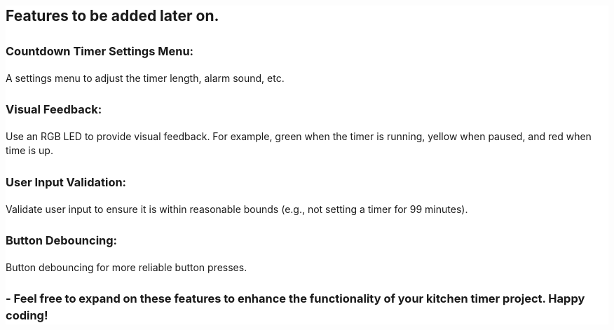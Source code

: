 ## Features to be added later on.

### Countdown Timer Settings Menu:
A settings menu to adjust the timer length, alarm sound, etc.

### Visual Feedback:
Use an RGB LED to provide visual feedback. For example, green when the timer is running, yellow when paused, and red when time is up.

### User Input Validation:
Validate user input to ensure it is within reasonable bounds (e.g., not setting a timer for 99 minutes).

### Button Debouncing:
Button debouncing for more reliable button presses.

### - Feel free to expand on these features to enhance the functionality of your kitchen timer project. Happy coding!
